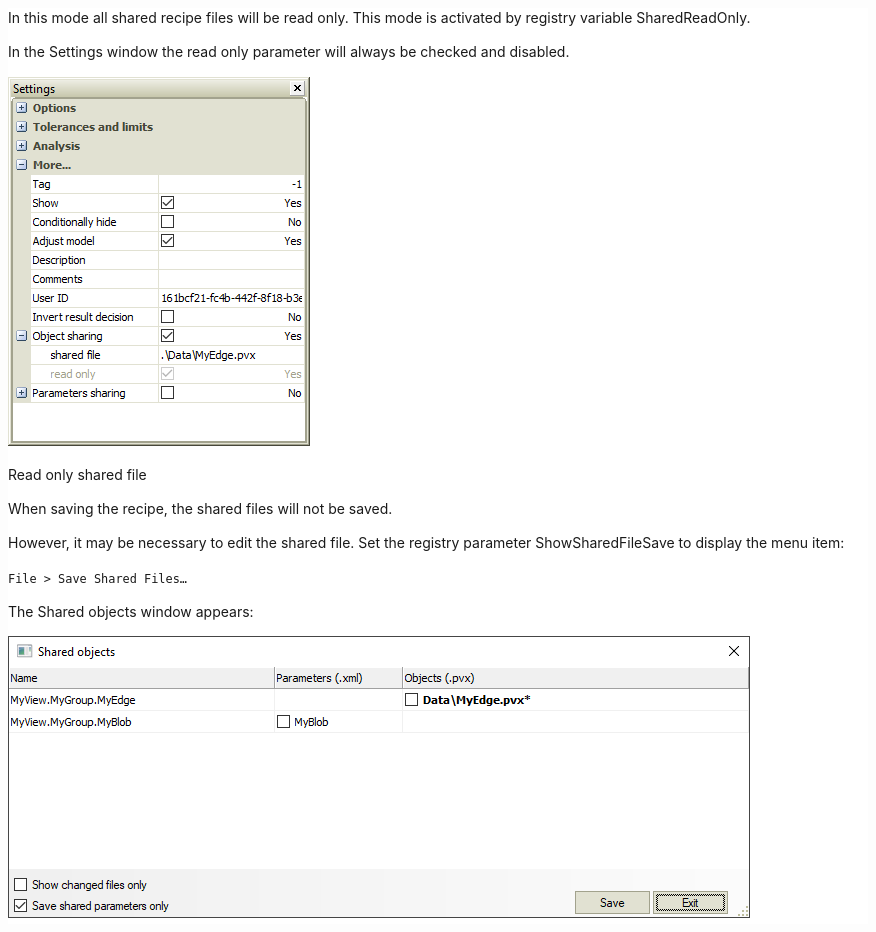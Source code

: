 
In this mode all shared recipe files will be read only. This mode is activated by registry variable SharedReadOnly.


In the Settings window the read only parameter will always be checked and disabled.



![](../../img/x_Graphics/Sharing/03000009.png)



Read only shared file


When saving the recipe, the shared files will not be saved.


However, it may be necessary to edit the shared file. Set the registry parameter ShowSharedFileSave to display the menu item:


	File > Save Shared Files…


The Shared objects window appears:



![](../../img/x_Graphics/Sharing/0300000A.png)
